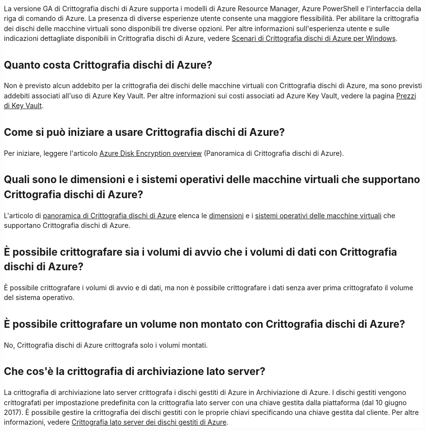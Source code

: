La versione GA di Crittografia dischi di Azure supporta i modelli di Azure Resource Manager, Azure PowerShell e l'interfaccia della riga di comando di Azure. La presenza di diverse esperienze utente consente una maggiore flessibilità. Per abilitare la crittografia dei dischi delle macchine virtuali sono disponibili tre diverse opzioni. Per altre informazioni sull'esperienza utente e sulle indicazioni dettagliate disponibili in Crittografia dischi di Azure, vedere [Scenari di Crittografia dischi di Azure per Windows](disk-encryption-windows.md).

## <a name="how-much-does-azure-disk-encryption-cost"></a>Quanto costa Crittografia dischi di Azure?

Non è previsto alcun addebito per la crittografia dei dischi delle macchine virtuali con Crittografia dischi di Azure, ma sono previsti addebiti associati all'uso di Azure Key Vault. Per altre informazioni sui costi associati ad Azure Key Vault, vedere la pagina [Prezzi di Key Vault](https://azure.microsoft.com/pricing/details/key-vault/).

## <a name="how-can-i-start-using-azure-disk-encryption"></a>Come si può iniziare a usare Crittografia dischi di Azure?

Per iniziare, leggere l'articolo [Azure Disk Encryption overview](disk-encryption-overview.md) (Panoramica di Crittografia dischi di Azure).

## <a name="what-vm-sizes-and-operating-systems-support-azure-disk-encryption"></a>Quali sono le dimensioni e i sistemi operativi delle macchine virtuali che supportano Crittografia dischi di Azure?

L'articolo di [panoramica di Crittografia dischi di Azure](disk-encryption-overview.md) elenca le [dimensioni](disk-encryption-overview.md#supported-vms) e i [sistemi operativi delle macchine virtuali](disk-encryption-overview.md#supported-operating-systems) che supportano Crittografia dischi di Azure.

## <a name="can-i-encrypt-both-boot-and-data-volumes-with-azure-disk-encryption"></a>È possibile crittografare sia i volumi di avvio che i volumi di dati con Crittografia dischi di Azure?

È possibile crittografare i volumi di avvio e di dati, ma non è possibile crittografare i dati senza aver prima crittografato il volume del sistema operativo.

## <a name="can-i-encrypt-an-unmounted-volume-with-azure-disk-encryption"></a>È possibile crittografare un volume non montato con Crittografia dischi di Azure?

No, Crittografia dischi di Azure crittografa solo i volumi montati.

## <a name="what-is-storage-server-side-encryption"></a>Che cos'è la crittografia di archiviazione lato server?

La crittografia di archiviazione lato server crittografa i dischi gestiti di Azure in Archiviazione di Azure. I dischi gestiti vengono crittografati per impostazione predefinita con la crittografia lato server con una chiave gestita dalla piattaforma (dal 10 giugno 2017). È possibile gestire la crittografia dei dischi gestiti con le proprie chiavi specificando una chiave gestita dal cliente. Per altre informazioni, vedere [Crittografia lato server dei dischi gestiti di Azure](disk-encryption.md).
 